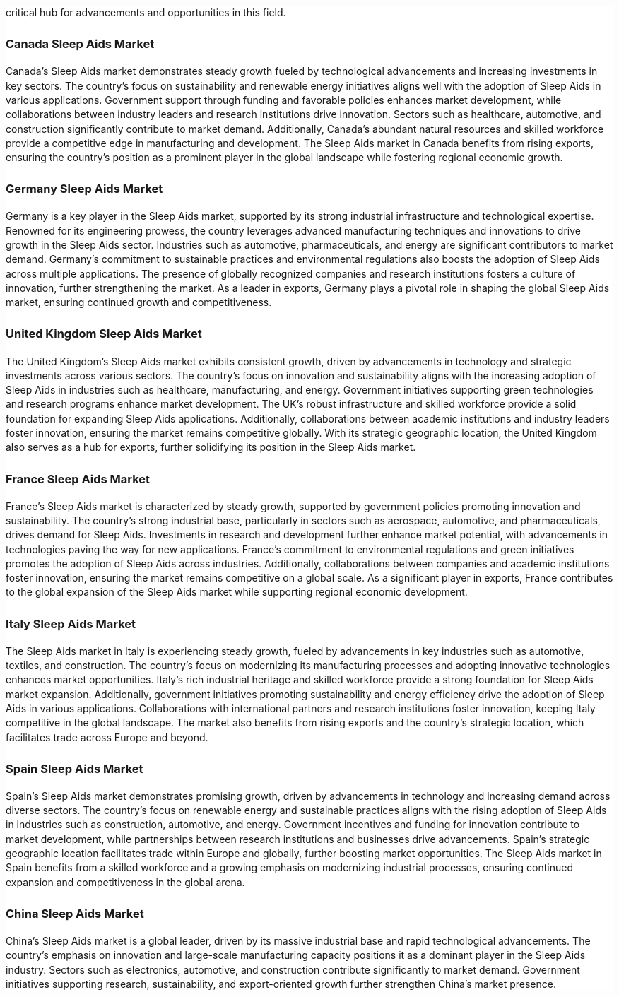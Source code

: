 critical hub for advancements and opportunities in this field.</p><h3>Canada Sleep Aids Market</h3><p>Canada&rsquo;s Sleep Aids market demonstrates steady growth fueled by technological advancements and increasing investments in key sectors. The country&rsquo;s focus on sustainability and renewable energy initiatives aligns well with the adoption of Sleep Aids in various applications. Government support through funding and favorable policies enhances market development, while collaborations between industry leaders and research institutions drive innovation. Sectors such as healthcare, automotive, and construction significantly contribute to market demand. Additionally, Canada&rsquo;s abundant natural resources and skilled workforce provide a competitive edge in manufacturing and development. The Sleep Aids market in Canada benefits from rising exports, ensuring the country&rsquo;s position as a prominent player in the global landscape while fostering regional economic growth.</p><h3>Germany Sleep Aids Market</h3><p>Germany is a key player in the Sleep Aids market, supported by its strong industrial infrastructure and technological expertise. Renowned for its engineering prowess, the country leverages advanced manufacturing techniques and innovations to drive growth in the Sleep Aids sector. Industries such as automotive, pharmaceuticals, and energy are significant contributors to market demand. Germany&rsquo;s commitment to sustainable practices and environmental regulations also boosts the adoption of Sleep Aids across multiple applications. The presence of globally recognized companies and research institutions fosters a culture of innovation, further strengthening the market. As a leader in exports, Germany plays a pivotal role in shaping the global Sleep Aids market, ensuring continued growth and competitiveness.</p><h3>United Kingdom Sleep Aids Market</h3><p>The United Kingdom&rsquo;s Sleep Aids market exhibits consistent growth, driven by advancements in technology and strategic investments across various sectors. The country&rsquo;s focus on innovation and sustainability aligns with the increasing adoption of Sleep Aids in industries such as healthcare, manufacturing, and energy. Government initiatives supporting green technologies and research programs enhance market development. The UK&rsquo;s robust infrastructure and skilled workforce provide a solid foundation for expanding Sleep Aids applications. Additionally, collaborations between academic institutions and industry leaders foster innovation, ensuring the market remains competitive globally. With its strategic geographic location, the United Kingdom also serves as a hub for exports, further solidifying its position in the Sleep Aids market.</p><h3>France Sleep Aids Market</h3><p>France&rsquo;s Sleep Aids market is characterized by steady growth, supported by government policies promoting innovation and sustainability. The country&rsquo;s strong industrial base, particularly in sectors such as aerospace, automotive, and pharmaceuticals, drives demand for Sleep Aids. Investments in research and development further enhance market potential, with advancements in technologies paving the way for new applications. France&rsquo;s commitment to environmental regulations and green initiatives promotes the adoption of Sleep Aids across industries. Additionally, collaborations between companies and academic institutions foster innovation, ensuring the market remains competitive on a global scale. As a significant player in exports, France contributes to the global expansion of the Sleep Aids market while supporting regional economic development.</p><h3>Italy Sleep Aids Market</h3><p>The Sleep Aids market in Italy is experiencing steady growth, fueled by advancements in key industries such as automotive, textiles, and construction. The country&rsquo;s focus on modernizing its manufacturing processes and adopting innovative technologies enhances market opportunities. Italy&rsquo;s rich industrial heritage and skilled workforce provide a strong foundation for Sleep Aids market expansion. Additionally, government initiatives promoting sustainability and energy efficiency drive the adoption of Sleep Aids in various applications. Collaborations with international partners and research institutions foster innovation, keeping Italy competitive in the global landscape. The market also benefits from rising exports and the country&rsquo;s strategic location, which facilitates trade across Europe and beyond.</p><h3>Spain Sleep Aids Market</h3><p>Spain&rsquo;s Sleep Aids market demonstrates promising growth, driven by advancements in technology and increasing demand across diverse sectors. The country&rsquo;s focus on renewable energy and sustainable practices aligns with the rising adoption of Sleep Aids in industries such as construction, automotive, and energy. Government incentives and funding for innovation contribute to market development, while partnerships between research institutions and businesses drive advancements. Spain&rsquo;s strategic geographic location facilitates trade within Europe and globally, further boosting market opportunities. The Sleep Aids market in Spain benefits from a skilled workforce and a growing emphasis on modernizing industrial processes, ensuring continued expansion and competitiveness in the global arena.</p><h3>China Sleep Aids Market</h3><p>China&rsquo;s Sleep Aids market is a global leader, driven by its massive industrial base and rapid technological advancements. The country&rsquo;s emphasis on innovation and large-scale manufacturing capacity positions it as a dominant player in the Sleep Aids industry. Sectors such as electronics, automotive, and construction contribute significantly to market demand. Government initiatives supporting research, sustainability, and export-oriented growth further strengthen China&rsquo;s market presence.
